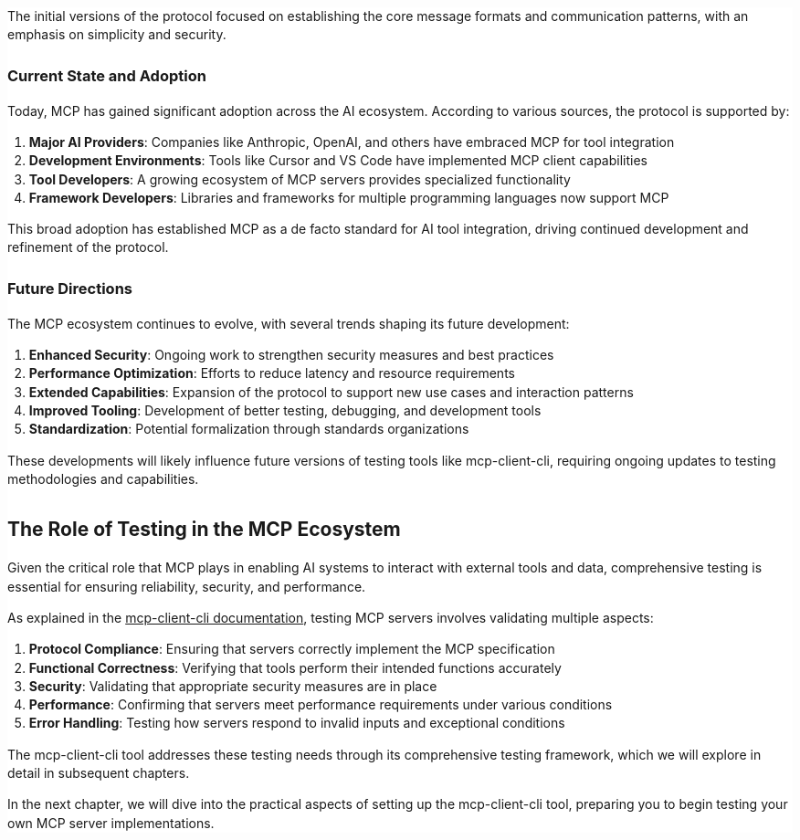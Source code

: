 The initial versions of the protocol focused on establishing the core message formats and communication patterns, with an emphasis on simplicity and security.

### Current State and Adoption

Today, MCP has gained significant adoption across the AI ecosystem. According to various sources, the protocol is supported by:

1. **Major AI Providers**: Companies like Anthropic, OpenAI, and others have embraced MCP for tool integration
2. **Development Environments**: Tools like Cursor and VS Code have implemented MCP client capabilities
3. **Tool Developers**: A growing ecosystem of MCP servers provides specialized functionality
4. **Framework Developers**: Libraries and frameworks for multiple programming languages now support MCP

This broad adoption has established MCP as a de facto standard for AI tool integration, driving continued development and refinement of the protocol.

### Future Directions

The MCP ecosystem continues to evolve, with several trends shaping its future development:

1. **Enhanced Security**: Ongoing work to strengthen security measures and best practices
2. **Performance Optimization**: Efforts to reduce latency and resource requirements
3. **Extended Capabilities**: Expansion of the protocol to support new use cases and interaction patterns
4. **Improved Tooling**: Development of better testing, debugging, and development tools
5. **Standardization**: Potential formalization through standards organizations

These developments will likely influence future versions of testing tools like mcp-client-cli, requiring ongoing updates to testing methodologies and capabilities.

## The Role of Testing in the MCP Ecosystem

Given the critical role that MCP plays in enabling AI systems to interact with external tools and data, comprehensive testing is essential for ensuring reliability, security, and performance.

As explained in the [mcp-client-cli documentation](https://github.com/tosin2013/mcp-client-cli), testing MCP servers involves validating multiple aspects:

1. **Protocol Compliance**: Ensuring that servers correctly implement the MCP specification
2. **Functional Correctness**: Verifying that tools perform their intended functions accurately
3. **Security**: Validating that appropriate security measures are in place
4. **Performance**: Confirming that servers meet performance requirements under various conditions
5. **Error Handling**: Testing how servers respond to invalid inputs and exceptional conditions

The mcp-client-cli tool addresses these testing needs through its comprehensive testing framework, which we will explore in detail in subsequent chapters.

In the next chapter, we will dive into the practical aspects of setting up the mcp-client-cli tool, preparing you to begin testing your own MCP server implementations.

